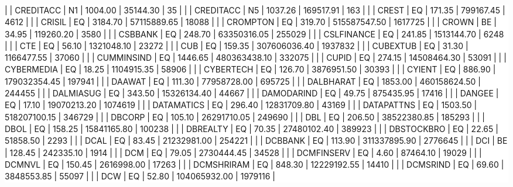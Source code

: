 |  | CREDITACC | N1 | 1004.00 | 35144.30 | 35 |
|  | CREDITACC | N5 | 1037.26 | 169517.91 | 163 |
|  | CREST | EQ | 171.35 | 799167.45 | 4612 |
|  | CRISIL | EQ | 3184.70 | 57115889.65 | 18088 |
|  | CROMPTON | EQ | 319.70 | 515587547.50 | 1617725 |
|  | CROWN | BE | 34.95 | 119260.20 | 3580 |
|  | CSBBANK | EQ | 248.70 | 63350316.05 | 255029 |
|  | CSLFINANCE | EQ | 241.85 | 1513144.70 | 6248 |
|  | CTE | EQ | 56.10 | 1321048.10 | 23272 |
|  | CUB | EQ | 159.35 | 307606036.40 | 1937832 |
|  | CUBEXTUB | EQ | 31.30 | 1166477.55 | 37060 |
|  | CUMMINSIND | EQ | 1446.65 | 480363438.10 | 332075 |
|  | CUPID | EQ | 274.15 | 14508464.30 | 53091 |
|  | CYBERMEDIA | EQ | 18.25 | 1104915.35 | 58906 |
|  | CYBERTECH | EQ | 126.70 | 3876951.50 | 30393 |
|  | CYIENT | EQ | 886.90 | 179032354.45 | 197941 |
|  | DAAWAT | EQ | 111.30 | 77958728.00 | 695725 |
|  | DALBHARAT | EQ | 1853.00 | 460158624.50 | 244455 |
|  | DALMIASUG | EQ | 343.50 | 15326134.40 | 44667 |
|  | DAMODARIND | EQ | 49.75 | 875435.95 | 17416 |
|  | DANGEE | EQ | 17.10 | 19070213.20 | 1074619 |
|  | DATAMATICS | EQ | 296.40 | 12831709.80 | 43169 |
|  | DATAPATTNS | EQ | 1503.50 | 518207100.15 | 346729 |
|  | DBCORP | EQ | 105.10 | 26291710.05 | 249690 |
|  | DBL | EQ | 206.50 | 38522380.85 | 185293 |
|  | DBOL | EQ | 158.25 | 15841165.80 | 100238 |
|  | DBREALTY | EQ | 70.35 | 27480102.40 | 389923 |
|  | DBSTOCKBRO | EQ | 22.65 | 51858.50 | 2293 |
|  | DCAL | EQ | 83.45 | 21232981.00 | 254221 |
|  | DCBBANK | EQ | 113.90 | 311337895.90 | 2776645 |
|  | DCI | BE | 128.45 | 242335.10 | 1914 |
|  | DCM | EQ | 79.05 | 2730444.45 | 34528 |
|  | DCMFINSERV | EQ | 4.60 | 87464.10 | 19029 |
|  | DCMNVL | EQ | 150.45 | 2616998.00 | 17263 |
|  | DCMSHRIRAM | EQ | 848.30 | 12229192.55 | 14410 |
|  | DCMSRIND | EQ | 69.60 | 3848553.85 | 55097 |
|  | DCW | EQ | 52.80 | 104065932.00 | 1979116 |